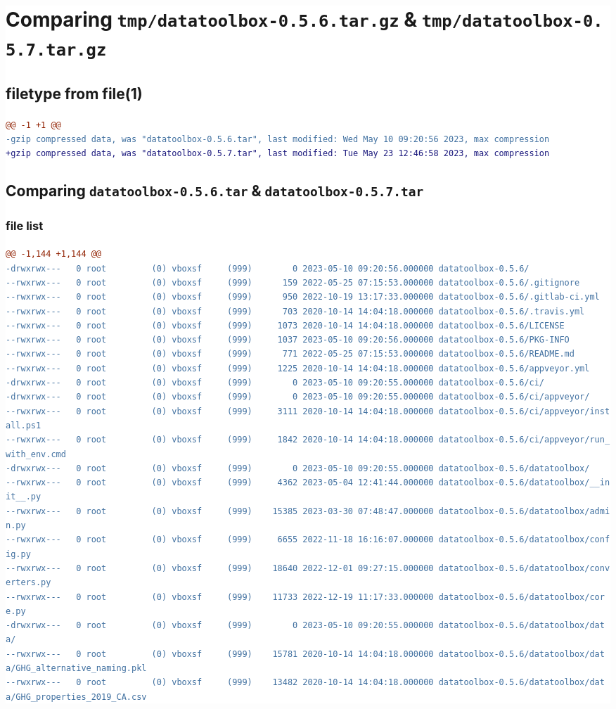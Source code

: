 # Comparing `tmp/datatoolbox-0.5.6.tar.gz` & `tmp/datatoolbox-0.5.7.tar.gz`

## filetype from file(1)

```diff
@@ -1 +1 @@
-gzip compressed data, was "datatoolbox-0.5.6.tar", last modified: Wed May 10 09:20:56 2023, max compression
+gzip compressed data, was "datatoolbox-0.5.7.tar", last modified: Tue May 23 12:46:58 2023, max compression
```

## Comparing `datatoolbox-0.5.6.tar` & `datatoolbox-0.5.7.tar`

### file list

```diff
@@ -1,144 +1,144 @@
-drwxrwx---   0 root         (0) vboxsf     (999)        0 2023-05-10 09:20:56.000000 datatoolbox-0.5.6/
--rwxrwx---   0 root         (0) vboxsf     (999)      159 2022-05-25 07:15:53.000000 datatoolbox-0.5.6/.gitignore
--rwxrwx---   0 root         (0) vboxsf     (999)      950 2022-10-19 13:17:33.000000 datatoolbox-0.5.6/.gitlab-ci.yml
--rwxrwx---   0 root         (0) vboxsf     (999)      703 2020-10-14 14:04:18.000000 datatoolbox-0.5.6/.travis.yml
--rwxrwx---   0 root         (0) vboxsf     (999)     1073 2020-10-14 14:04:18.000000 datatoolbox-0.5.6/LICENSE
--rwxrwx---   0 root         (0) vboxsf     (999)     1037 2023-05-10 09:20:56.000000 datatoolbox-0.5.6/PKG-INFO
--rwxrwx---   0 root         (0) vboxsf     (999)      771 2022-05-25 07:15:53.000000 datatoolbox-0.5.6/README.md
--rwxrwx---   0 root         (0) vboxsf     (999)     1225 2020-10-14 14:04:18.000000 datatoolbox-0.5.6/appveyor.yml
-drwxrwx---   0 root         (0) vboxsf     (999)        0 2023-05-10 09:20:55.000000 datatoolbox-0.5.6/ci/
-drwxrwx---   0 root         (0) vboxsf     (999)        0 2023-05-10 09:20:55.000000 datatoolbox-0.5.6/ci/appveyor/
--rwxrwx---   0 root         (0) vboxsf     (999)     3111 2020-10-14 14:04:18.000000 datatoolbox-0.5.6/ci/appveyor/install.ps1
--rwxrwx---   0 root         (0) vboxsf     (999)     1842 2020-10-14 14:04:18.000000 datatoolbox-0.5.6/ci/appveyor/run_with_env.cmd
-drwxrwx---   0 root         (0) vboxsf     (999)        0 2023-05-10 09:20:55.000000 datatoolbox-0.5.6/datatoolbox/
--rwxrwx---   0 root         (0) vboxsf     (999)     4362 2023-05-04 12:41:44.000000 datatoolbox-0.5.6/datatoolbox/__init__.py
--rwxrwx---   0 root         (0) vboxsf     (999)    15385 2023-03-30 07:48:47.000000 datatoolbox-0.5.6/datatoolbox/admin.py
--rwxrwx---   0 root         (0) vboxsf     (999)     6655 2022-11-18 16:16:07.000000 datatoolbox-0.5.6/datatoolbox/config.py
--rwxrwx---   0 root         (0) vboxsf     (999)    18640 2022-12-01 09:27:15.000000 datatoolbox-0.5.6/datatoolbox/converters.py
--rwxrwx---   0 root         (0) vboxsf     (999)    11733 2022-12-19 11:17:33.000000 datatoolbox-0.5.6/datatoolbox/core.py
-drwxrwx---   0 root         (0) vboxsf     (999)        0 2023-05-10 09:20:55.000000 datatoolbox-0.5.6/datatoolbox/data/
--rwxrwx---   0 root         (0) vboxsf     (999)    15781 2020-10-14 14:04:18.000000 datatoolbox-0.5.6/datatoolbox/data/GHG_alternative_naming.pkl
--rwxrwx---   0 root         (0) vboxsf     (999)    13482 2020-10-14 14:04:18.000000 datatoolbox-0.5.6/datatoolbox/data/GHG_properties_2019_CA.csv
```